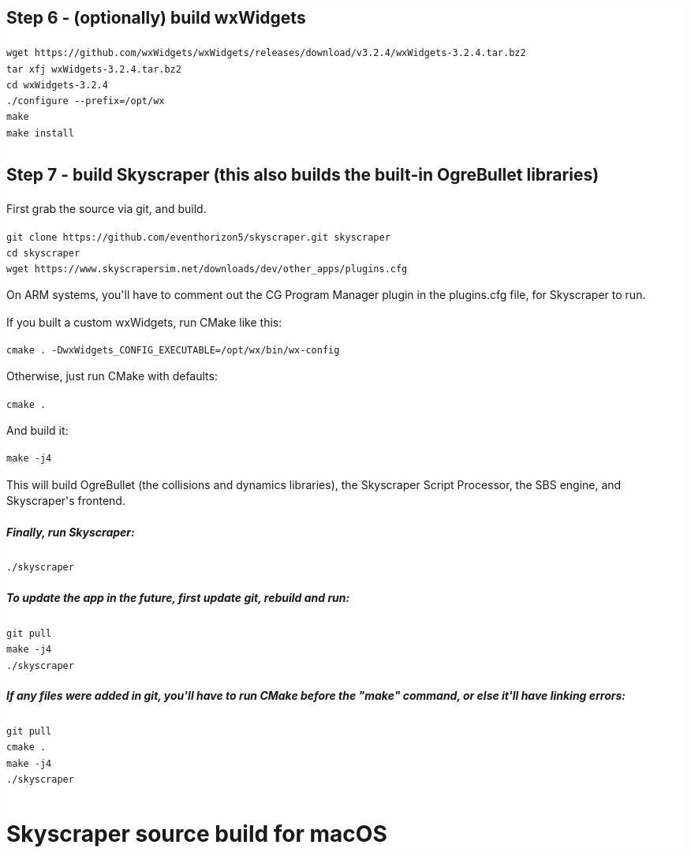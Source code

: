 
Step 6 - (optionally) build wxWidgets
-----------

    wget https://github.com/wxWidgets/wxWidgets/releases/download/v3.2.4/wxWidgets-3.2.4.tar.bz2
    tar xfj wxWidgets-3.2.4.tar.bz2
    cd wxWidgets-3.2.4
    ./configure --prefix=/opt/wx
    make
    make install


Step 7 - build Skyscraper (this also builds the built-in OgreBullet libraries)
-----------
First grab the source via git, and build.

    git clone https://github.com/eventhorizon5/skyscraper.git skyscraper
    cd skyscraper
    wget https://www.skyscrapersim.net/downloads/dev/other_apps/plugins.cfg

On ARM systems, you'll have to comment out the CG Program Manager plugin in the plugins.cfg file, for Skyscraper to run.

If you built a custom wxWidgets, run CMake like this:

    cmake . -DwxWidgets_CONFIG_EXECUTABLE=/opt/wx/bin/wx-config

Otherwise, just run CMake with defaults:

    cmake .

And build it:

    make -j4

This will build OgreBullet (the collisions and dynamics libraries), the Skyscraper Script Processor, the SBS engine, and Skyscraper's frontend.

##### Finally, run Skyscraper:

    ./skyscraper

##### To update the app in the future, first update git, rebuild and run:

    git pull
    make -j4
    ./skyscraper

##### If any files were added in git, you'll have to run CMake before the "make" command, or else it'll have linking errors:

    git pull
    cmake .
    make -j4
    ./skyscraper

# Skyscraper source build for macOS
